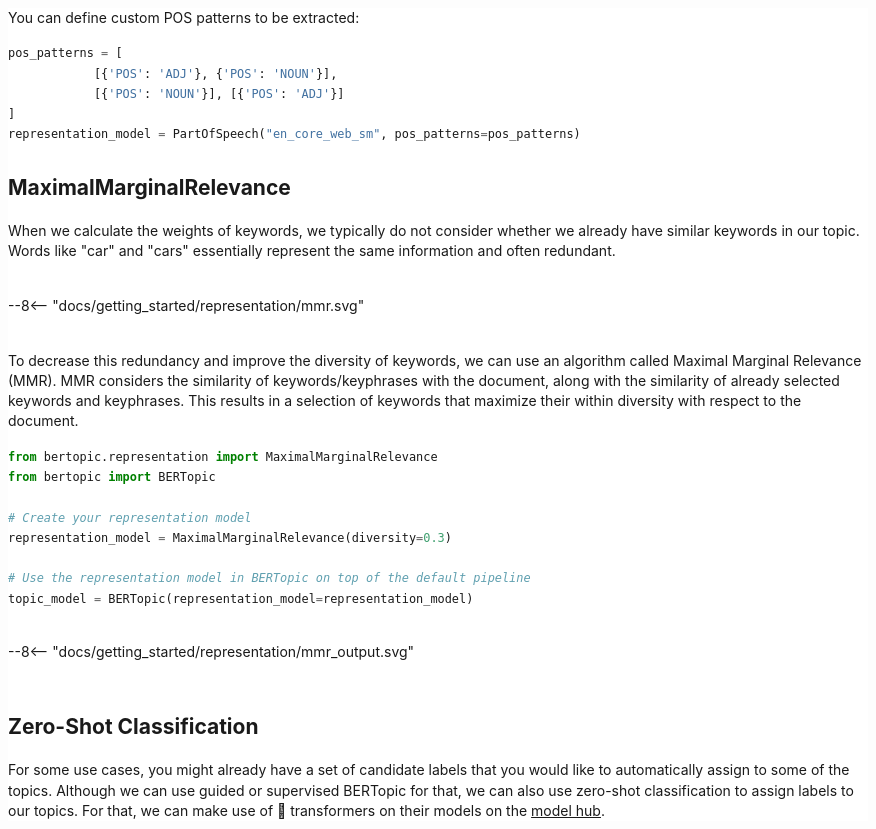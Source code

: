 You can define custom POS patterns to be extracted:

```python
pos_patterns = [
            [{'POS': 'ADJ'}, {'POS': 'NOUN'}],
            [{'POS': 'NOUN'}], [{'POS': 'ADJ'}]
]
representation_model = PartOfSpeech("en_core_web_sm", pos_patterns=pos_patterns)
```


## **MaximalMarginalRelevance**
When we calculate the weights of keywords, we typically do not consider whether we already have similar keywords in our topic. Words like "car" and "cars" 
essentially represent the same information and often redundant. 

<br>
<div class="svg_image">
--8<-- "docs/getting_started/representation/mmr.svg"
</div>
<br>



To decrease this redundancy and improve the diversity of keywords, we can use an algorithm called Maximal Marginal Relevance (MMR). MMR considers the similarity of keywords/keyphrases with the document, along with the similarity of already selected keywords and keyphrases. This results in a selection of keywords
that maximize their within diversity with respect to the document.


```python
from bertopic.representation import MaximalMarginalRelevance
from bertopic import BERTopic

# Create your representation model
representation_model = MaximalMarginalRelevance(diversity=0.3)

# Use the representation model in BERTopic on top of the default pipeline
topic_model = BERTopic(representation_model=representation_model)
```

<br>
<div class="svg_image">
--8<-- "docs/getting_started/representation/mmr_output.svg"
</div>
<br>

## **Zero-Shot Classification**

For some use cases, you might already have a set of candidate labels that you would like to automatically assign to some of the topics. 
Although we can use guided or supervised BERTopic for that, we can also use zero-shot classification to assign labels to our topics. 
For that, we can make use of 🤗 transformers on their models on the [model hub](https://huggingface.co/models?pipeline_tag=zero-shot-classification&sort=downloads). 
